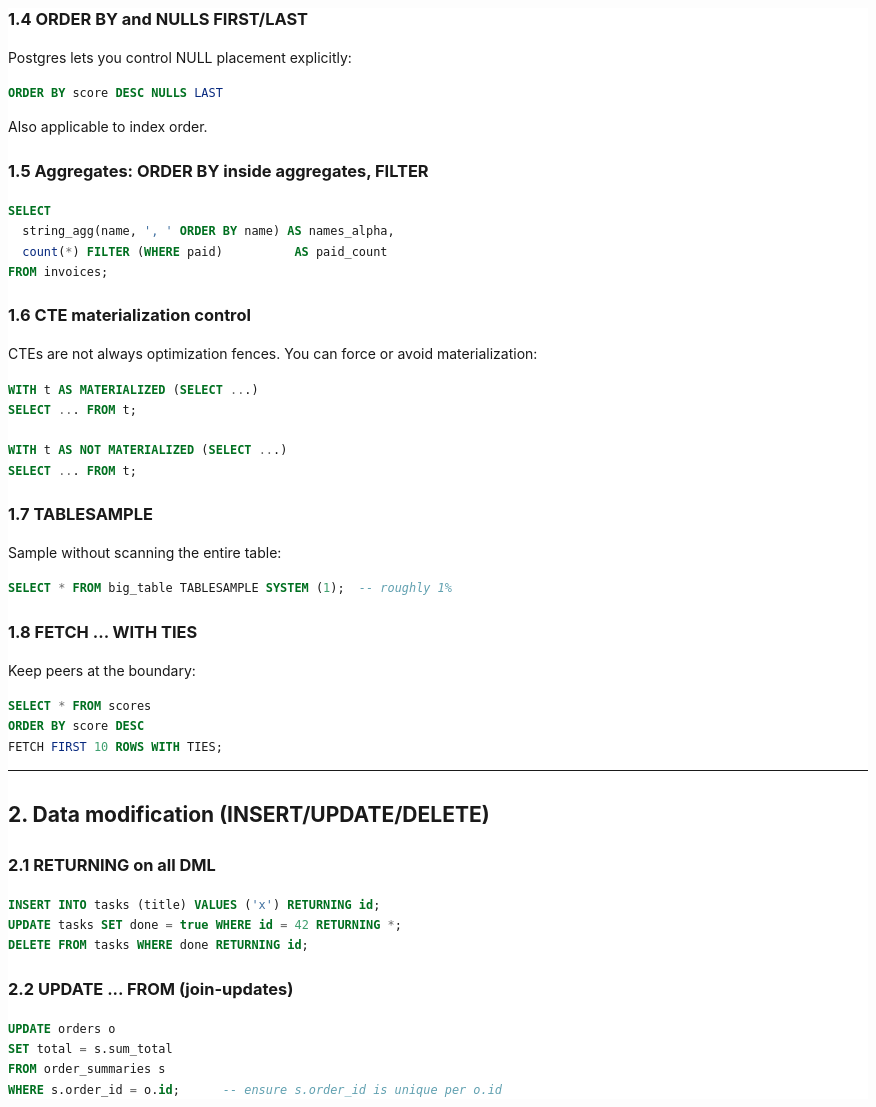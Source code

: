 ### 1.4 ORDER BY and NULLS FIRST/LAST
Postgres lets you control NULL placement explicitly:
```sql
ORDER BY score DESC NULLS LAST
```
Also applicable to index order.

### 1.5 Aggregates: ORDER BY inside aggregates, FILTER
```sql
SELECT
  string_agg(name, ', ' ORDER BY name) AS names_alpha,
  count(*) FILTER (WHERE paid)          AS paid_count
FROM invoices;
```

### 1.6 CTE materialization control
CTEs are not always optimization fences. You can force or avoid materialization:
```sql
WITH t AS MATERIALIZED (SELECT ...)
SELECT ... FROM t;

WITH t AS NOT MATERIALIZED (SELECT ...)
SELECT ... FROM t;
```

### 1.7 TABLESAMPLE
Sample without scanning the entire table:
```sql
SELECT * FROM big_table TABLESAMPLE SYSTEM (1);  -- roughly 1%
```

### 1.8 FETCH ... WITH TIES
Keep peers at the boundary:
```sql
SELECT * FROM scores
ORDER BY score DESC
FETCH FIRST 10 ROWS WITH TIES;
```

---

## 2. Data modification (INSERT/UPDATE/DELETE)

### 2.1 RETURNING on all DML
```sql
INSERT INTO tasks (title) VALUES ('x') RETURNING id;
UPDATE tasks SET done = true WHERE id = 42 RETURNING *;
DELETE FROM tasks WHERE done RETURNING id;
```

### 2.2 UPDATE ... FROM (join-updates)
```sql
UPDATE orders o
SET total = s.sum_total
FROM order_summaries s
WHERE s.order_id = o.id;      -- ensure s.order_id is unique per o.id
```
